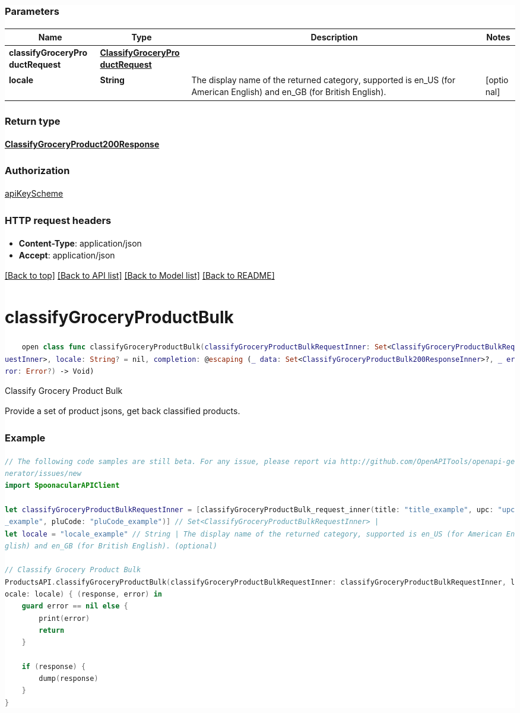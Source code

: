 ### Parameters

Name | Type | Description  | Notes
------------- | ------------- | ------------- | -------------
 **classifyGroceryProductRequest** | [**ClassifyGroceryProductRequest**](ClassifyGroceryProductRequest.md) |  | 
 **locale** | **String** | The display name of the returned category, supported is en_US (for American English) and en_GB (for British English). | [optional] 

### Return type

[**ClassifyGroceryProduct200Response**](ClassifyGroceryProduct200Response.md)

### Authorization

[apiKeyScheme](../README.md#apiKeyScheme)

### HTTP request headers

 - **Content-Type**: application/json
 - **Accept**: application/json

[[Back to top]](#) [[Back to API list]](../README.md#documentation-for-api-endpoints) [[Back to Model list]](../README.md#documentation-for-models) [[Back to README]](../README.md)

# **classifyGroceryProductBulk**
```swift
    open class func classifyGroceryProductBulk(classifyGroceryProductBulkRequestInner: Set<ClassifyGroceryProductBulkRequestInner>, locale: String? = nil, completion: @escaping (_ data: Set<ClassifyGroceryProductBulk200ResponseInner>?, _ error: Error?) -> Void)
```

Classify Grocery Product Bulk

Provide a set of product jsons, get back classified products.

### Example
```swift
// The following code samples are still beta. For any issue, please report via http://github.com/OpenAPITools/openapi-generator/issues/new
import SpoonacularAPIClient

let classifyGroceryProductBulkRequestInner = [classifyGroceryProductBulk_request_inner(title: "title_example", upc: "upc_example", pluCode: "pluCode_example")] // Set<ClassifyGroceryProductBulkRequestInner> | 
let locale = "locale_example" // String | The display name of the returned category, supported is en_US (for American English) and en_GB (for British English). (optional)

// Classify Grocery Product Bulk
ProductsAPI.classifyGroceryProductBulk(classifyGroceryProductBulkRequestInner: classifyGroceryProductBulkRequestInner, locale: locale) { (response, error) in
    guard error == nil else {
        print(error)
        return
    }

    if (response) {
        dump(response)
    }
}
```
